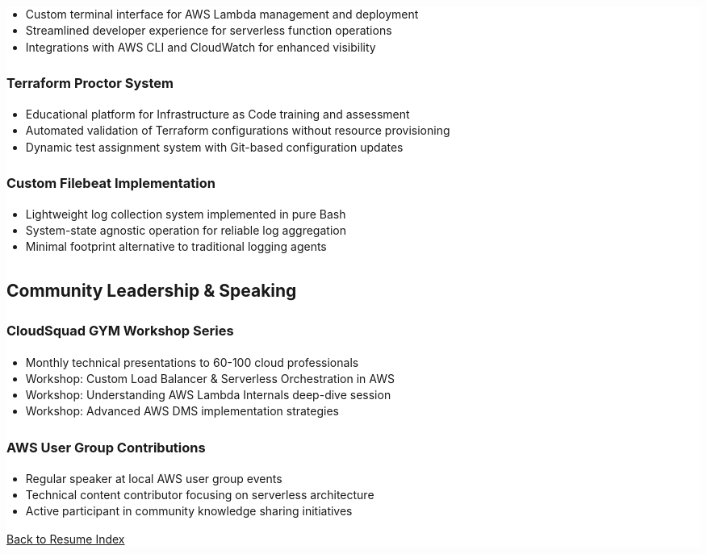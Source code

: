 - Custom terminal interface for AWS Lambda management and deployment
- Streamlined developer experience for serverless function operations
- Integrations with AWS CLI and CloudWatch for enhanced visibility

### Terraform Proctor System

- Educational platform for Infrastructure as Code training and assessment
- Automated validation of Terraform configurations without resource provisioning
- Dynamic test assignment system with Git-based configuration updates

### Custom Filebeat Implementation

- Lightweight log collection system implemented in pure Bash
- System-state agnostic operation for reliable log aggregation
- Minimal footprint alternative to traditional logging agents

## Community Leadership & Speaking

### CloudSquad GYM Workshop Series

- Monthly technical presentations to 60-100 cloud professionals
- Workshop: Custom Load Balancer & Serverless Orchestration in AWS
- Workshop: Understanding AWS Lambda Internals deep-dive session
- Workshop: Advanced AWS DMS implementation strategies

### AWS User Group Contributions

- Regular speaker at local AWS user group events
- Technical content contributor focusing on serverless architecture
- Active participant in community knowledge sharing initiatives

[Back to Resume Index](../index.md)

